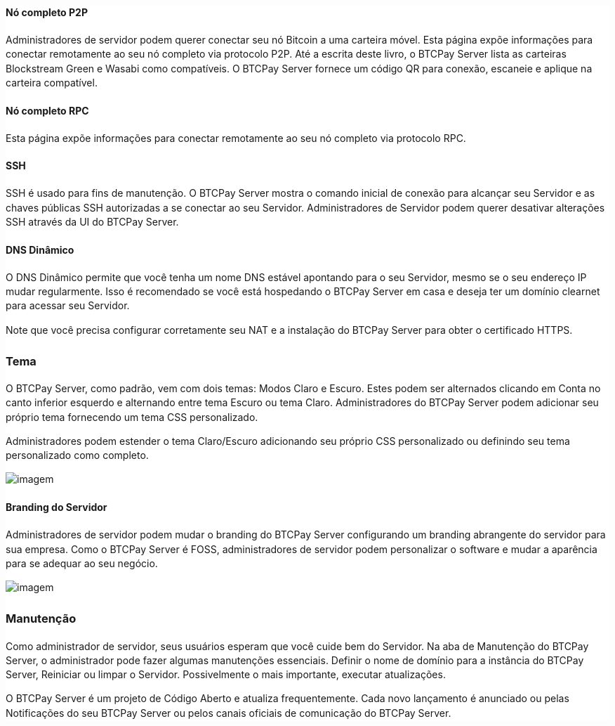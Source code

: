 #### Nó completo P2P

Administradores de servidor podem querer conectar seu nó Bitcoin a uma carteira móvel. Esta página expõe informações para conectar remotamente ao seu nó completo via protocolo P2P. Até a escrita deste livro, o BTCPay Server lista as carteiras Blockstream Green e Wasabi como compatíveis. O BTCPay Server fornece um código QR para conexão, escaneie e aplique na carteira compatível.

#### Nó completo RPC

Esta página expõe informações para conectar remotamente ao seu nó completo via protocolo RPC.

#### SSH

SSH é usado para fins de manutenção. O BTCPay Server mostra o comando inicial de conexão para alcançar seu Servidor e as chaves públicas SSH autorizadas a se conectar ao seu Servidor. Administradores de Servidor podem querer desativar alterações SSH através da UI do BTCPay Server.

#### DNS Dinâmico

O DNS Dinâmico permite que você tenha um nome DNS estável apontando para o seu Servidor, mesmo se o seu endereço IP mudar regularmente. Isso é recomendado se você está hospedando o BTCPay Server em casa e deseja ter um domínio clearnet para acessar seu Servidor.

Note que você precisa configurar corretamente seu NAT e a instalação do BTCPay Server para obter o certificado HTTPS.

### Tema

O BTCPay Server, como padrão, vem com dois temas: Modos Claro e Escuro. Estes podem ser alternados clicando em Conta no canto inferior esquerdo e alternando entre tema Escuro ou tema Claro. Administradores do BTCPay Server podem adicionar seu próprio tema fornecendo um tema CSS personalizado.

Administradores podem estender o tema Claro/Escuro adicionando seu próprio CSS personalizado ou definindo seu tema personalizado como completo.

![imagem](assets/en/83.webp)

#### Branding do Servidor

Administradores de servidor podem mudar o branding do BTCPay Server configurando um branding abrangente do servidor para sua empresa. Como o BTCPay Server é FOSS, administradores de servidor podem personalizar o software e mudar a aparência para se adequar ao seu negócio.

![imagem](assets/en/84.webp)

### Manutenção

Como administrador de servidor, seus usuários esperam que você cuide bem do Servidor. Na aba de Manutenção do BTCPay Server, o administrador pode fazer algumas manutenções essenciais. Definir o nome de domínio para a instância do BTCPay Server, Reiniciar ou limpar o Servidor. Possivelmente o mais importante, executar atualizações.

O BTCPay Server é um projeto de Código Aberto e atualiza frequentemente. Cada novo lançamento é anunciado ou pelas Notificações do seu BTCPay Server ou pelos canais oficiais de comunicação do BTCPay Server.
